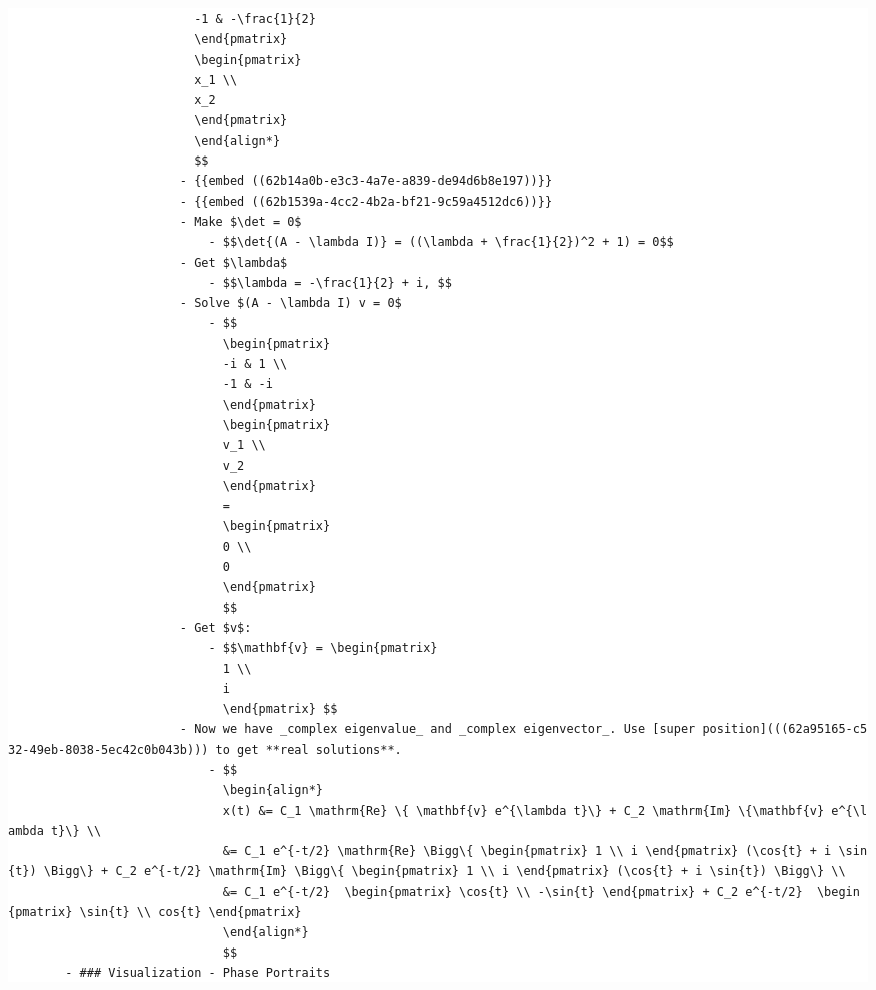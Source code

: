 							  -1 & -\frac{1}{2}
							  \end{pmatrix} 
							  \begin{pmatrix}
							  x_1 \\
							  x_2
							  \end{pmatrix} 
							  \end{align*}
							  $$
							- {{embed ((62b14a0b-e3c3-4a7e-a839-de94d6b8e197))}}
							- {{embed ((62b1539a-4cc2-4b2a-bf21-9c59a4512dc6))}}
							- Make $\det = 0$
								- $$\det{(A - \lambda I)} = ((\lambda + \frac{1}{2})^2 + 1) = 0$$
							- Get $\lambda$
								- $$\lambda = -\frac{1}{2} + i, $$
							- Solve $(A - \lambda I) v = 0$
								- $$
								  \begin{pmatrix}
								  -i & 1 \\
								  -1 & -i
								  \end{pmatrix}
								  \begin{pmatrix}
								  v_1 \\
								  v_2
								  \end{pmatrix} 
								  = 
								  \begin{pmatrix}
								  0 \\
								  0
								  \end{pmatrix} 
								  $$
							- Get $v$:
								- $$\mathbf{v} = \begin{pmatrix}
								  1 \\
								  i
								  \end{pmatrix} $$
							- Now we have _complex eigenvalue_ and _complex eigenvector_. Use [super position](((62a95165-c532-49eb-8038-5ec42c0b043b))) to get **real solutions**.
								- $$
								  \begin{align*}
								  x(t) &= C_1 \mathrm{Re} \{ \mathbf{v} e^{\lambda t}\} + C_2 \mathrm{Im} \{\mathbf{v} e^{\lambda t}\} \\
								  &= C_1 e^{-t/2} \mathrm{Re} \Bigg\{ \begin{pmatrix} 1 \\ i \end{pmatrix} (\cos{t} + i \sin{t}) \Bigg\} + C_2 e^{-t/2} \mathrm{Im} \Bigg\{ \begin{pmatrix} 1 \\ i \end{pmatrix} (\cos{t} + i \sin{t}) \Bigg\} \\
								  &= C_1 e^{-t/2}  \begin{pmatrix} \cos{t} \\ -\sin{t} \end{pmatrix} + C_2 e^{-t/2}  \begin{pmatrix} \sin{t} \\ cos{t} \end{pmatrix}
								  \end{align*} 
								  $$
			- ### Visualization - Phase Portraits